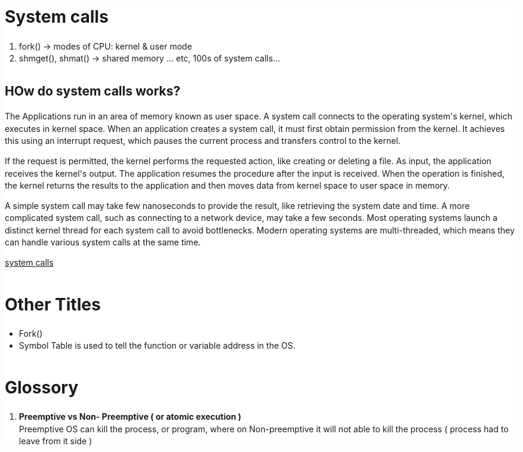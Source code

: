 
# System calls
1. fork() -> modes of CPU: kernel & user mode
2. shmget(), shmat() -> shared memory
... etc, 100s of system calls...

## HOw do system calls works?

The Applications run in an area of memory known as user space. A system call connects to the operating system's kernel, which executes in kernel space. When an application creates a system call, it must first obtain permission from the kernel. It achieves this using an interrupt request, which pauses the current process and transfers control to the kernel.

If the request is permitted, the kernel performs the requested action, like creating or deleting a file. As input, the application receives the kernel's output. The application resumes the procedure after the input is received. When the operation is finished, the kernel returns the results to the application and then moves data from kernel space to user space in memory.

A simple system call may take few nanoseconds to provide the result, like retrieving the system date and time. A more complicated system call, such as connecting to a network device, may take a few seconds. Most operating systems launch a distinct kernel thread for each system call to avoid bottlenecks. Modern operating systems are multi-threaded, which means they can handle various system calls at the same time.

[system calls](https://www.javatpoint.com/system-calls-in-operating-system)

# Other Titles
- Fork()
- Symbol Table is used to tell the function or variable address in the OS.
# Glossory
1. **Preemptive vs Non- Preemptive ( or atomic execution )**  
    Preemptive OS can kill the process, or program, where on Non-preemptive it will not able to kill the process ( process had to leave from it side )
